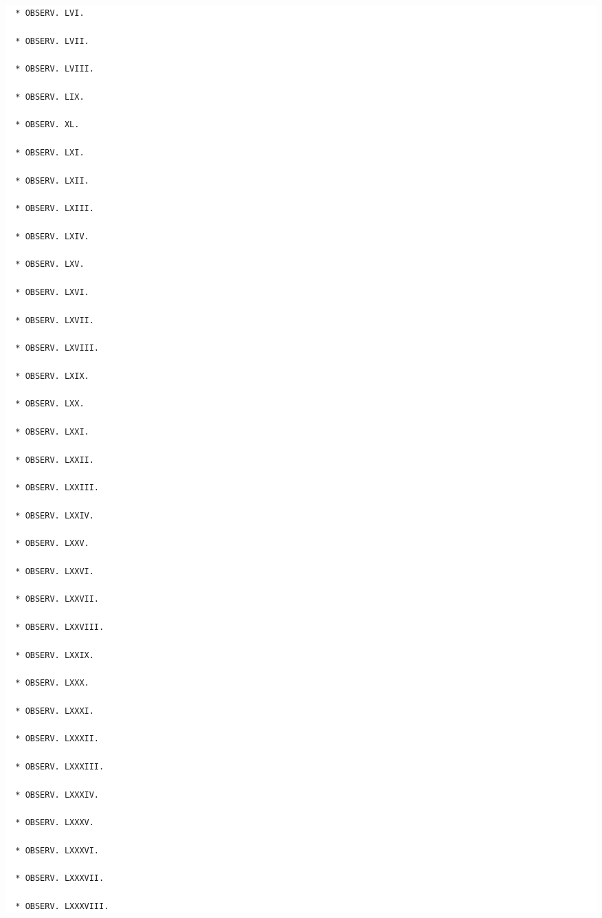       * OBSERV. LVI.

      * OBSERV. LVII.

      * OBSERV. LVIII.

      * OBSERV. LIX.

      * OBSERV. XL.

      * OBSERV. LXI.

      * OBSERV. LXII.

      * OBSERV. LXIII.

      * OBSERV. LXIV.

      * OBSERV. LXV.

      * OBSERV. LXVI.

      * OBSERV. LXVII.

      * OBSERV. LXVIII.

      * OBSERV. LXIX.

      * OBSERV. LXX.

      * OBSERV. LXXI.

      * OBSERV. LXXII.

      * OBSERV. LXXIII.

      * OBSERV. LXXIV.

      * OBSERV. LXXV.

      * OBSERV. LXXVI.

      * OBSERV. LXXVII.

      * OBSERV. LXXVIII.

      * OBSERV. LXXIX.

      * OBSERV. LXXX.

      * OBSERV. LXXXI.

      * OBSERV. LXXXII.

      * OBSERV. LXXXIII.

      * OBSERV. LXXXIV.

      * OBSERV. LXXXV.

      * OBSERV. LXXXVI.

      * OBSERV. LXXXVII.

      * OBSERV. LXXXVIII.
